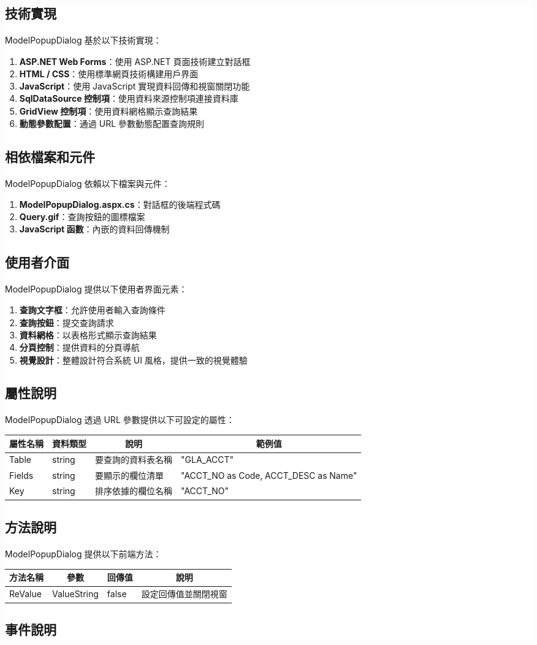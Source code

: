 ## 技術實現

ModelPopupDialog 基於以下技術實現：

1. **ASP.NET Web Forms**：使用 ASP.NET 頁面技術建立對話框
2. **HTML / CSS**：使用標準網頁技術構建用戶界面
3. **JavaScript**：使用 JavaScript 實現資料回傳和視窗關閉功能
4. **SqlDataSource 控制項**：使用資料來源控制項連接資料庫
5. **GridView 控制項**：使用資料網格顯示查詢結果
6. **動態參數配置**：通過 URL 參數動態配置查詢規則

## 相依檔案和元件

ModelPopupDialog 依賴以下檔案與元件：

1. **ModelPopupDialog.aspx.cs**：對話框的後端程式碼
2. **Query.gif**：查詢按鈕的圖標檔案
3. **JavaScript 函數**：內嵌的資料回傳機制

## 使用者介面

ModelPopupDialog 提供以下使用者界面元素：

1. **查詢文字框**：允許使用者輸入查詢條件
2. **查詢按鈕**：提交查詢請求
3. **資料網格**：以表格形式顯示查詢結果
4. **分頁控制**：提供資料的分頁導航
5. **視覺設計**：整體設計符合系統 UI 風格，提供一致的視覺體驗

## 屬性說明

ModelPopupDialog 透過 URL 參數提供以下可設定的屬性：

| 屬性名稱 | 資料類型 | 說明 | 範例值 |
|---------|---------|------|--------|
| Table | string | 要查詢的資料表名稱 | "GLA_ACCT" |
| Fields | string | 要顯示的欄位清單 | "ACCT_NO as Code, ACCT_DESC as Name" |
| Key | string | 排序依據的欄位名稱 | "ACCT_NO" |

## 方法說明

ModelPopupDialog 提供以下前端方法：

| 方法名稱 | 參數 | 回傳值 | 說明 |
|---------|------|--------|------|
| ReValue | ValueString | false | 設定回傳值並關閉視窗 |

## 事件說明
